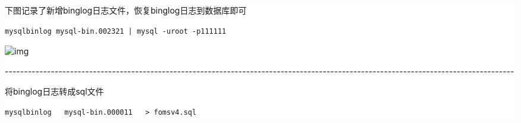 下图记录了新增binglog日志文件，恢复binglog日志到数据库即可

```mysql
mysqlbinlog mysql-bin.002321 | mysql -uroot -p111111
```

![img](D:\software\youdao_file\weixinobU7Vji2jSDT8WUoQ-GPtcbtUpic\f0b95217c1984693bb2f0e4b2e1a4ffa\clipboard.png)

\-------------------------------------------------------------------------------------------------------------------------------------

将binglog日志转成sql文件

```mysql
mysqlbinlog   mysql-bin.000011   > fomsv4.sql
```


